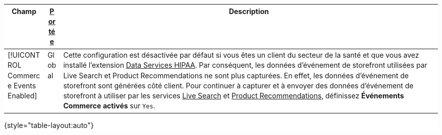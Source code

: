 | Champ | [Portée](../../getting-started/websites-stores-views.md#scope-settings) | Description |
|--- |--- |--- |
| [!UICONTROL Commerce Events Enabled] | Global | Cette configuration est désactivée par défaut si vous êtes un client du secteur de la santé et que vous avez installé l’extension [Data Services HIPAA](https://experienceleague.adobe.com/en/docs/commerce-merchant-services/data-connection/hipaa-readiness.html#installation). Par conséquent, les données d’événement de storefront utilisées par Live Search et Product Recommendations ne sont plus capturées. En effet, les données d’événement de storefront sont générées côté client. Pour continuer à capturer et à envoyer des données d’événement de storefront à utiliser par les services [Live Search](https://experienceleague.adobe.com/en/docs/commerce-merchant-services/live-search/overview) et [Product Recommendations](https://experienceleague.adobe.com/en/docs/commerce-merchant-services/product-recommendations/guide-overview), définissez **Événements Commerce activés** sur `Yes`. |

{style="table-layout:auto"}
